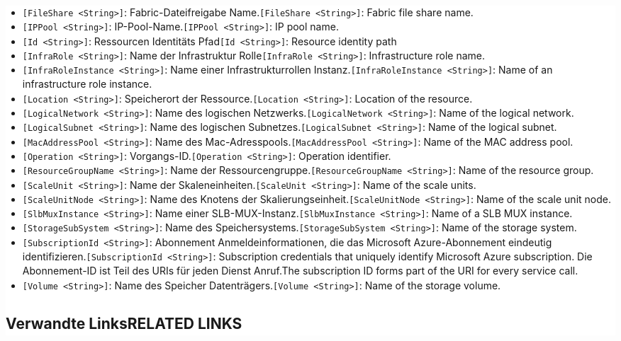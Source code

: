   - <span data-ttu-id="53d7f-156">`[FileShare <String>]`: Fabric-Dateifreigabe Name.</span><span class="sxs-lookup"><span data-stu-id="53d7f-156">`[FileShare <String>]`: Fabric file share name.</span></span>
  - <span data-ttu-id="53d7f-157">`[IPPool <String>]`: IP-Pool-Name.</span><span class="sxs-lookup"><span data-stu-id="53d7f-157">`[IPPool <String>]`: IP pool name.</span></span>
  - <span data-ttu-id="53d7f-158">`[Id <String>]`: Ressourcen Identitäts Pfad</span><span class="sxs-lookup"><span data-stu-id="53d7f-158">`[Id <String>]`: Resource identity path</span></span>
  - <span data-ttu-id="53d7f-159">`[InfraRole <String>]`: Name der Infrastruktur Rolle</span><span class="sxs-lookup"><span data-stu-id="53d7f-159">`[InfraRole <String>]`: Infrastructure role name.</span></span>
  - <span data-ttu-id="53d7f-160">`[InfraRoleInstance <String>]`: Name einer Infrastrukturrollen Instanz.</span><span class="sxs-lookup"><span data-stu-id="53d7f-160">`[InfraRoleInstance <String>]`: Name of an infrastructure role instance.</span></span>
  - <span data-ttu-id="53d7f-161">`[Location <String>]`: Speicherort der Ressource.</span><span class="sxs-lookup"><span data-stu-id="53d7f-161">`[Location <String>]`: Location of the resource.</span></span>
  - <span data-ttu-id="53d7f-162">`[LogicalNetwork <String>]`: Name des logischen Netzwerks.</span><span class="sxs-lookup"><span data-stu-id="53d7f-162">`[LogicalNetwork <String>]`: Name of the logical network.</span></span>
  - <span data-ttu-id="53d7f-163">`[LogicalSubnet <String>]`: Name des logischen Subnetzes.</span><span class="sxs-lookup"><span data-stu-id="53d7f-163">`[LogicalSubnet <String>]`: Name of the logical subnet.</span></span>
  - <span data-ttu-id="53d7f-164">`[MacAddressPool <String>]`: Name des Mac-Adresspools.</span><span class="sxs-lookup"><span data-stu-id="53d7f-164">`[MacAddressPool <String>]`: Name of the MAC address pool.</span></span>
  - <span data-ttu-id="53d7f-165">`[Operation <String>]`: Vorgangs-ID.</span><span class="sxs-lookup"><span data-stu-id="53d7f-165">`[Operation <String>]`: Operation identifier.</span></span>
  - <span data-ttu-id="53d7f-166">`[ResourceGroupName <String>]`: Name der Ressourcengruppe.</span><span class="sxs-lookup"><span data-stu-id="53d7f-166">`[ResourceGroupName <String>]`: Name of the resource group.</span></span>
  - <span data-ttu-id="53d7f-167">`[ScaleUnit <String>]`: Name der Skaleneinheiten.</span><span class="sxs-lookup"><span data-stu-id="53d7f-167">`[ScaleUnit <String>]`: Name of the scale units.</span></span>
  - <span data-ttu-id="53d7f-168">`[ScaleUnitNode <String>]`: Name des Knotens der Skalierungseinheit.</span><span class="sxs-lookup"><span data-stu-id="53d7f-168">`[ScaleUnitNode <String>]`: Name of the scale unit node.</span></span>
  - <span data-ttu-id="53d7f-169">`[SlbMuxInstance <String>]`: Name einer SLB-MUX-Instanz.</span><span class="sxs-lookup"><span data-stu-id="53d7f-169">`[SlbMuxInstance <String>]`: Name of a SLB MUX instance.</span></span>
  - <span data-ttu-id="53d7f-170">`[StorageSubSystem <String>]`: Name des Speichersystems.</span><span class="sxs-lookup"><span data-stu-id="53d7f-170">`[StorageSubSystem <String>]`: Name of the storage system.</span></span>
  - <span data-ttu-id="53d7f-171">`[SubscriptionId <String>]`: Abonnement Anmeldeinformationen, die das Microsoft Azure-Abonnement eindeutig identifizieren.</span><span class="sxs-lookup"><span data-stu-id="53d7f-171">`[SubscriptionId <String>]`: Subscription credentials that uniquely identify Microsoft Azure subscription.</span></span> <span data-ttu-id="53d7f-172">Die Abonnement-ID ist Teil des URIs für jeden Dienst Anruf.</span><span class="sxs-lookup"><span data-stu-id="53d7f-172">The subscription ID forms part of the URI for every service call.</span></span>
  - <span data-ttu-id="53d7f-173">`[Volume <String>]`: Name des Speicher Datenträgers.</span><span class="sxs-lookup"><span data-stu-id="53d7f-173">`[Volume <String>]`: Name of the storage volume.</span></span>

## <span data-ttu-id="53d7f-174">Verwandte Links</span><span class="sxs-lookup"><span data-stu-id="53d7f-174">RELATED LINKS</span></span>

